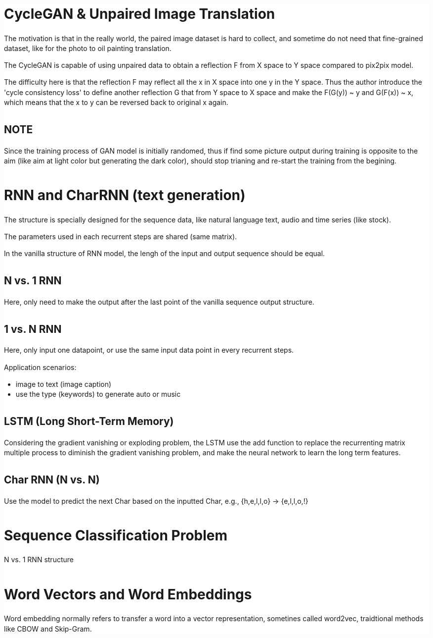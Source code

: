 # CycleGAN & Unpaired Image Translation
The motivation is that in the really world, the paired image dataset is hard to collect, and sometime do not need that fine-grained dataset, like for the photo to oil painting translation. 

The CycleGAN is capable of using unpaired data to obtain a reflection F from X space to Y space compared to pix2pix model. 

The difficulty here is that the reflection F may reflect all the x in X space into one y in the Y space. Thus the author introduce the 'cycle consistency loss' to define another reflection G that from Y space to X space and make the F(G(y)) ~ y and G(F(x)) ~ x, which means that the x to y can be reversed back to original x again. 

## NOTE
Since the training process of GAN model is initially randomed, thus if find some picture output during training is opposite to the aim (like aim at light color but generating the dark color), should stop trianing and re-start the training from the begining.

# RNN and CharRNN (text generation)
The structure is specially designed for the sequence data, like natural language text, audio and time series (like stock).

The parameters used in each recurrent steps are shared (same matrix). 

In the vanilla structure of RNN model, the lengh of the input and output sequence should be equal. 

## N vs. 1 RNN
Here, only need to make the output after the last point of the vanilla sequence output structure.

## 1 vs. N RNN
Here, only input one datapoint, or use the same input data point in every recurrent steps.

Application scenarios: 
- image to text (image caption)
- use the type (keywords) to generate auto or music

## LSTM (Long Short-Term Memory)
Considering the gradient vanishing or exploding problem, the LSTM use the add function to replace the recurrenting matrix multiple process to diminish the gradient vanishing problem, and make the neural network to learn the long term features.

## Char RNN (N vs. N)
Use the model to predict the next Char based on the inputted Char, e.g., {h,e,l,l,o} -> {e,l,l,o,!}

# Sequence Classification Problem
N vs. 1 RNN structure

# Word Vectors and Word Embeddings
Word embedding normally refers to transfer a word into a vector representation, sometines called word2vec, traidtional methods like CBOW and Skip-Gram. 
